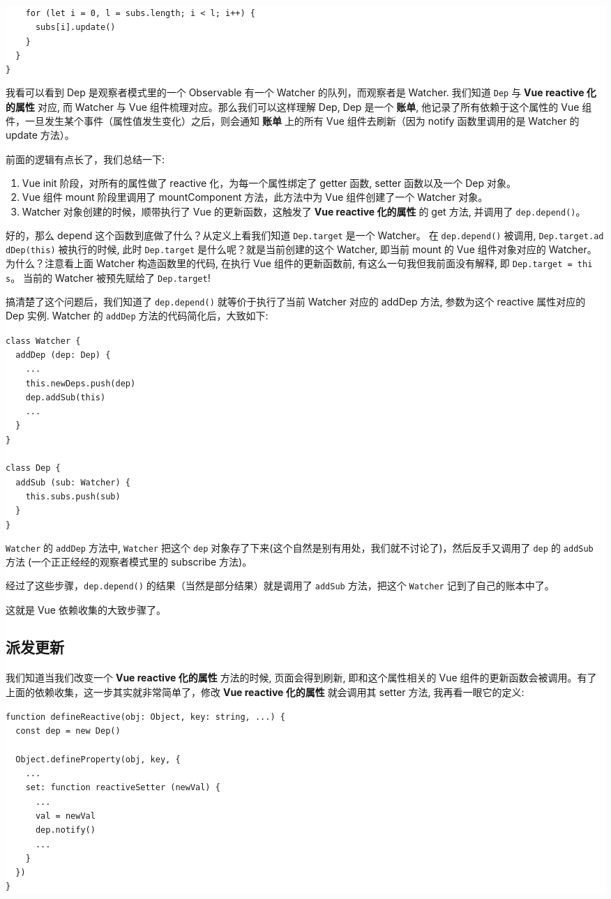 ```
    for (let i = 0, l = subs.length; i < l; i++) {
      subs[i].update()
    }
  }
}
```

我看可以看到 Dep 是观察者模式里的一个 Observable 有一个 Watcher 的队列，而观察者是 Watcher. 我们知道 `Dep` 与 **Vue reactive 化的属性** 对应, 而 Watcher 与 Vue 组件梳理对应。那么我们可以这样理解 Dep, Dep 是一个 **账单**, 他记录了所有依赖于这个属性的 Vue 组件，一旦发生某个事件（属性值发生变化）之后，则会通知 **账单** 上的所有 Vue 组件去刷新（因为 notify 函数里调用的是 Watcher 的 update 方法）。

前面的逻辑有点长了，我们总结一下:

1. Vue init 阶段，对所有的属性做了 reactive 化，为每一个属性绑定了 getter 函数, setter 函数以及一个 Dep 对象。
2. Vue 组件 mount 阶段里调用了 mountComponent 方法，此方法中为 Vue 组件创建了一个 Watcher 对象。
3. Watcher 对象创建的时候，顺带执行了 Vue 的更新函数，这触发了 **Vue reactive 化的属性** 的 get 方法, 并调用了 `dep.depend()`。

好的，那么 depend 这个函数到底做了什么？从定义上看我们知道 `Dep.target` 是一个 Watcher。 在 `dep.depend()` 被调用, `Dep.target.addDep(this)` 被执行的时候, 此时 `Dep.target` 是什么呢？就是当前创建的这个 Watcher, 即当前 mount 的 Vue 组件对象对应的 Watcher。为什么？注意看上面 Watcher 构造函数里的代码, 在执行 Vue 组件的更新函数前, 有这么一句我但我前面没有解释, 即 `Dep.target = this`。 当前的 Watcher 被预先赋给了 `Dep.target`!

搞清楚了这个问题后，我们知道了 `dep.depend()` 就等价于执行了当前 Watcher 对应的 addDep 方法, 参数为这个 reactive 属性对应的 Dep 实例. Watcher 的 `addDep` 方法的代码简化后，大致如下:

```
class Watcher {
  addDep (dep: Dep) {
    ...
    this.newDeps.push(dep)
    dep.addSub(this)
    ...
  }
}

class Dep {
  addSub (sub: Watcher) {
    this.subs.push(sub)
  }
}
```

`Watcher` 的 `addDep` 方法中, `Watcher` 把这个 `dep` 对象存了下来(这个自然是别有用处，我们就不讨论了)，然后反手又调用了 `dep` 的 `addSub` 方法 (一个正正经经的观察者模式里的 subscribe 方法)。

经过了这些步骤，`dep.depend()` 的结果（当然是部分结果）就是调用了 `addSub` 方法，把这个 `Watcher` 记到了自己的账本中了。

这就是 Vue 依赖收集的大致步骤了。

## 派发更新
我们知道当我们改变一个 **Vue reactive 化的属性** 方法的时候, 页面会得到刷新, 即和这个属性相关的 Vue 组件的更新函数会被调用。有了上面的依赖收集，这一步其实就非常简单了，修改 **Vue reactive 化的属性** 就会调用其 setter 方法, 我再看一眼它的定义:

```
function defineReactive(obj: Object, key: string, ...) {
  const dep = new Dep()

  Object.defineProperty(obj, key, {
    ...
    set: function reactiveSetter (newVal) {
      ...
      val = newVal
      dep.notify()
      ...
    }
  })
}
```